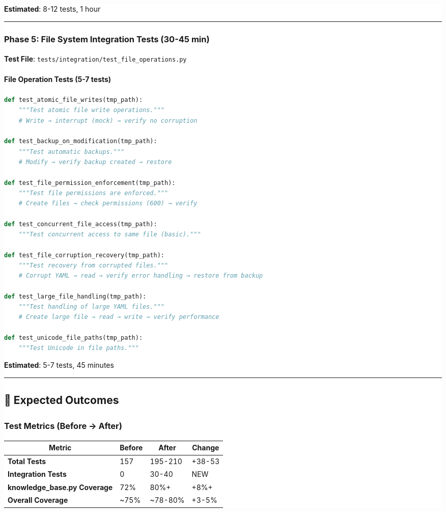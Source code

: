**Estimated**: 8-12 tests, 1 hour

---

### Phase 5: File System Integration Tests (30-45 min)

**Test File**: `tests/integration/test_file_operations.py`

#### File Operation Tests (5-7 tests)

```python
def test_atomic_file_writes(tmp_path):
    """Test atomic file write operations."""
    # Write → interrupt (mock) → verify no corruption

def test_backup_on_modification(tmp_path):
    """Test automatic backups."""
    # Modify → verify backup created → restore

def test_file_permission_enforcement(tmp_path):
    """Test file permissions are enforced."""
    # Create files → check permissions (600) → verify

def test_concurrent_file_access(tmp_path):
    """Test concurrent access to same file (basic)."""

def test_file_corruption_recovery(tmp_path):
    """Test recovery from corrupted files."""
    # Corrupt YAML → read → verify error handling → restore from backup

def test_large_file_handling(tmp_path):
    """Test handling of large YAML files."""
    # Create large file → read → write → verify performance

def test_unicode_file_paths(tmp_path):
    """Test Unicode in file paths."""
```

**Estimated**: 5-7 tests, 45 minutes

---

## 🎯 Expected Outcomes

### Test Metrics (Before → After)

| Metric | Before | After | Change |
|--------|--------|-------|--------|
| **Total Tests** | 157 | 195-210 | +38-53 |
| **Integration Tests** | 0 | 30-40 | NEW |
| **knowledge_base.py Coverage** | 72% | 80%+ | +8%+ |
| **Overall Coverage** | ~75% | ~78-80% | +3-5% |
